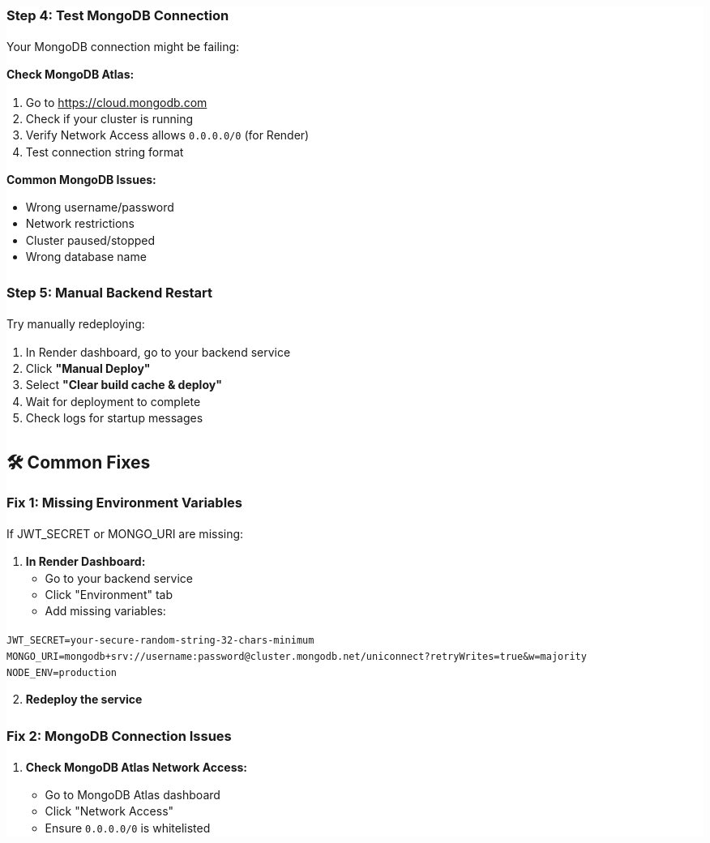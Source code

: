 ### Step 4: Test MongoDB Connection

Your MongoDB connection might be failing:

**Check MongoDB Atlas:**

1. Go to https://cloud.mongodb.com
2. Check if your cluster is running
3. Verify Network Access allows `0.0.0.0/0` (for Render)
4. Test connection string format

**Common MongoDB Issues:**

- Wrong username/password
- Network restrictions
- Cluster paused/stopped
- Wrong database name

### Step 5: Manual Backend Restart

Try manually redeploying:

1. In Render dashboard, go to your backend service
2. Click **"Manual Deploy"**
3. Select **"Clear build cache & deploy"**
4. Wait for deployment to complete
5. Check logs for startup messages

## 🛠️ Common Fixes

### Fix 1: Missing Environment Variables

If JWT_SECRET or MONGO_URI are missing:

1. **In Render Dashboard:**
   - Go to your backend service
   - Click "Environment" tab
   - Add missing variables:

```
JWT_SECRET=your-secure-random-string-32-chars-minimum
MONGO_URI=mongodb+srv://username:password@cluster.mongodb.net/uniconnect?retryWrites=true&w=majority
NODE_ENV=production
```

2. **Redeploy the service**

### Fix 2: MongoDB Connection Issues

1. **Check MongoDB Atlas Network Access:**

   - Go to MongoDB Atlas dashboard
   - Click "Network Access"
   - Ensure `0.0.0.0/0` is whitelisted
